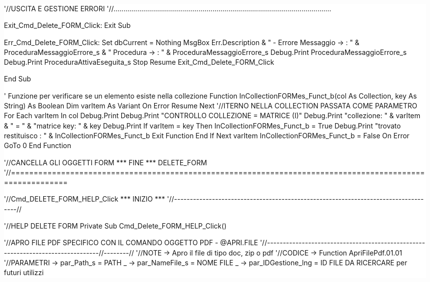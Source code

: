 '//USCITA  E GESTIONE ERRORI
'//..............................................................................................................

Exit_Cmd_Delete_FORM_Click:
    Exit Sub

Err_Cmd_Delete_FORM_Click:
    Set dbCurrent = Nothing
    MsgBox Err.Description & " - Errore Messaggio -> : " & ProceduraMessaggioErrore_s & " Procedura -> : " & ProceduraMessaggioErrore_s
    Debug.Print ProceduraMessaggioErrore_s
    Debug.Print ProceduraAttivaEseguita_s
    Stop
    Resume Exit_Cmd_Delete_FORM_Click

End Sub

' Funzione per verificare se un elemento esiste nella collezione
Function InCollectionFORMes_Funct_b(col As Collection, key As String) As Boolean
    Dim varItem As Variant
    On Error Resume Next
    '//ITERNO NELLA COLLECTION PASSATA COME PARAMETRO
    For Each varItem In col
        Debug.Print
        Debug.Print "CONTROLLO COLLEZIONE = MATRICE (I)"
        Debug.Print "collezione: " & varItem & " = " & "matrice key: " & key
        Debug.Print
        If varItem = key Then
            InCollectionFORMes_Funct_b = True
            Debug.Print "trovato restituisco : " & InCollectionFORMes_Funct_b
            Exit Function
        End If
    Next varItem
    InCollectionFORMes_Funct_b = False
    On Error GoTo 0
End Function




'//CANCELLA GLI OGGETTI FORM *** FINE *** DELETE_FORM
'//=========================================================================================================








'//Cmd_DELETE_FORM_HELP_Click  *** INIZIO ***
'//-----------------------------------------------------------------------------------//

'//HELP DELETE FORM
Private Sub Cmd_Delete_FORM_HELP_Click()
                 
 '//APRO FILE PDF SPECIFICO CON IL COMANDO OGGETTO PDF - @APRI.FILE
'//--------------------------------------------------------------------------------//--------//
'//NOTE                 -> Apro il file di tipo doc, zip o pdf
'//CODICE               -> Function ApriFilePdf.01.01
'//PARAMETRI            -> par_Path_s         = PATH _
                        -> par_NameFile_s               = NOME FILE _
                        -> par_IDGestione_lng           = ID FILE DA RICERCARE per futuri utilizzi
                        